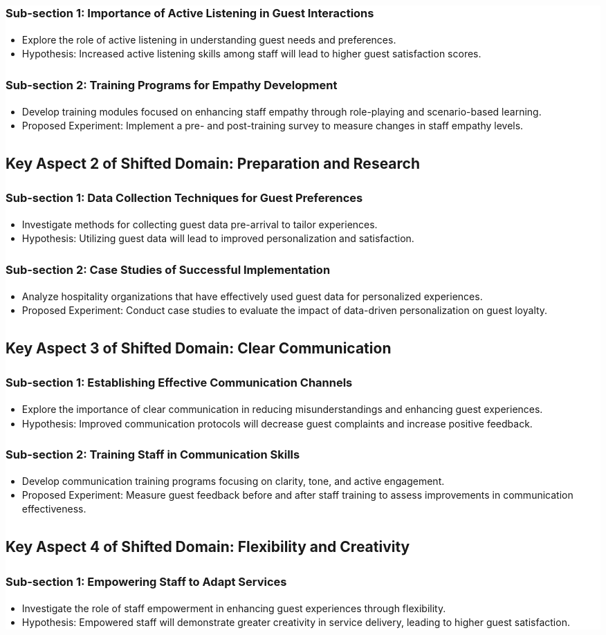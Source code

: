 ### Sub-section 1: Importance of Active Listening in Guest Interactions
- Explore the role of active listening in understanding guest needs and preferences.
- Hypothesis: Increased active listening skills among staff will lead to higher guest satisfaction scores.

### Sub-section 2: Training Programs for Empathy Development
- Develop training modules focused on enhancing staff empathy through role-playing and scenario-based learning.
- Proposed Experiment: Implement a pre- and post-training survey to measure changes in staff empathy levels.

## Key Aspect 2 of Shifted Domain: Preparation and Research

### Sub-section 1: Data Collection Techniques for Guest Preferences
- Investigate methods for collecting guest data pre-arrival to tailor experiences.
- Hypothesis: Utilizing guest data will lead to improved personalization and satisfaction.

### Sub-section 2: Case Studies of Successful Implementation
- Analyze hospitality organizations that have effectively used guest data for personalized experiences.
- Proposed Experiment: Conduct case studies to evaluate the impact of data-driven personalization on guest loyalty.

## Key Aspect 3 of Shifted Domain: Clear Communication

### Sub-section 1: Establishing Effective Communication Channels
- Explore the importance of clear communication in reducing misunderstandings and enhancing guest experiences.
- Hypothesis: Improved communication protocols will decrease guest complaints and increase positive feedback.

### Sub-section 2: Training Staff in Communication Skills
- Develop communication training programs focusing on clarity, tone, and active engagement.
- Proposed Experiment: Measure guest feedback before and after staff training to assess improvements in communication effectiveness.

## Key Aspect 4 of Shifted Domain: Flexibility and Creativity

### Sub-section 1: Empowering Staff to Adapt Services
- Investigate the role of staff empowerment in enhancing guest experiences through flexibility.
- Hypothesis: Empowered staff will demonstrate greater creativity in service delivery, leading to higher guest satisfaction.
